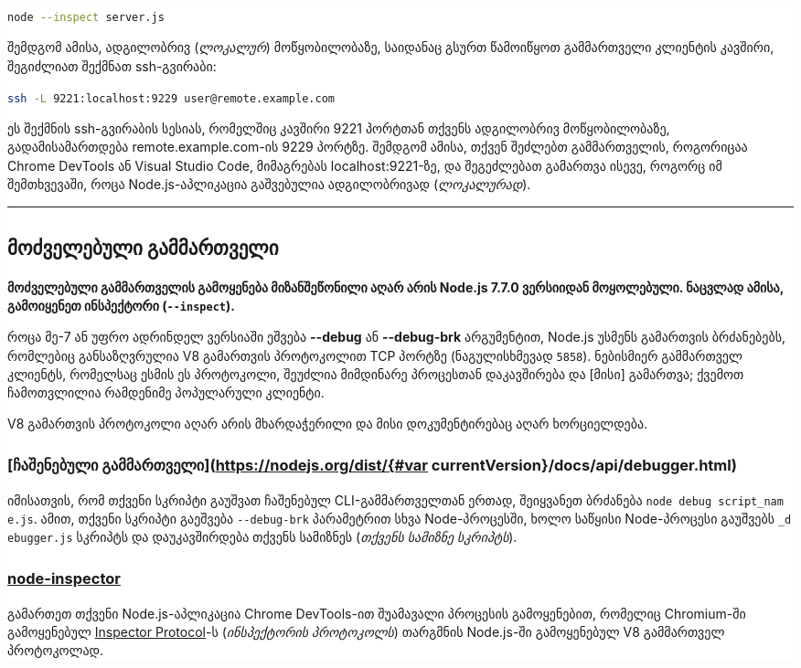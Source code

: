 ```bash
node --inspect server.js
```

შემდგომ ამისა, ადგილობრივ (_ლოკალურ_) მოწყობილობაზე, საიდანაც გსურთ წამოიწყოთ გამმართველი კლიენტის კავშირი,
შეგიძლიათ შექმნათ ssh-გვირაბი:

```bash
ssh -L 9221:localhost:9229 user@remote.example.com
```

ეს შექმნის ssh-გვირაბის სესიას, რომელშიც კავშირი 9221 პორტთან თქვენს ადგილობრივ მოწყობილობაზე,
გადამისამართდება remote.example.com-ის 9229 პორტზე. შემდგომ ამისა, თქვენ შეძლებთ გამმართველის,
როგორიცაა Chrome DevTools ან Visual Studio Code, მიმაგრებას localhost:9221-ზე, და შეგეძლებათ გამართვა ისევე,
როგორც იმ შემთხვევაში, როცა Node.js-აპლიკაცია გაშვებულია ადგილობრივად (_ლოკალურად_).

---

## მოძველებული გამმართველი

**მოძველებული გამმართველის გამოყენება მიზანშეწონილი აღარ არის Node.js 7.7.0 ვერსიიდან მოყოლებული.
ნაცვლად ამისა, გამოიყენეთ ინსპექტორი (`--inspect`).**

როცა მე-7 ან უფრო ადრინდელ ვერსიაში ეშვება **--debug** ან **--debug-brk** არგუმენტით,
Node.js უსმენს გამართვის ბრძანებებს, რომლებიც განსაზღვრულია
V8 გამართვის პროტოკოლით TCP პორტზე (ნაგულისხმევად `5858`). ნებისმიერ გამმართველ კლიენტს,
რომელსაც ესმის ეს პროტოკოლი, შეუძლია მიმდინარე პროცესთან დაკავშირება და [მისი] გამართვა;
ქვემოთ ჩამოთვლილია რამდენიმე პოპულარული კლიენტი.

V8 გამართვის პროტოკოლი აღარ არის მხარდაჭერილი და მისი დოკუმენტირებაც აღარ ხორციელდება.

### [ჩაშენებული გამმართველი](https://nodejs.org/dist/{#var currentVersion}/docs/api/debugger.html)

იმისათვის, რომ თქვენი სკრიპტი გაუშვათ ჩაშენებულ CLI-გამმართველთან ერთად,
შეიყვანეთ ბრძანება `node debug script_name.js`. ამით, თქვენი სკრიპტი გაეშვება `--debug-brk`
პარამეტრით სხვა Node-პროცესში, ხოლო საწყისი Node-პროცესი გაუშვებს `_debugger.js` სკრიპტს
და დაუკავშირდება თქვენს სამიზნეს (_თქვენს სამიზნე სკრიპტს_).

### [node-inspector](https://github.com/node-inspector/node-inspector)

გამართეთ თქვენი Node.js-აპლიკაცია Chrome DevTools-ით შუამავალი პროცესის გამოყენებით,
რომელიც Chromium-ში გამოყენებულ [Inspector Protocol][]-ს (_ინსპექტორის პროტოკოლს_) თარგმნის
Node.js-ში გამოყენებულ V8 გამმართველ პროტოკოლად.



[Inspector Protocol]: https://chromedevtools.github.io/debugger-protocol-viewer/v8/
[UUID]: https://tools.ietf.org/html/rfc4122
